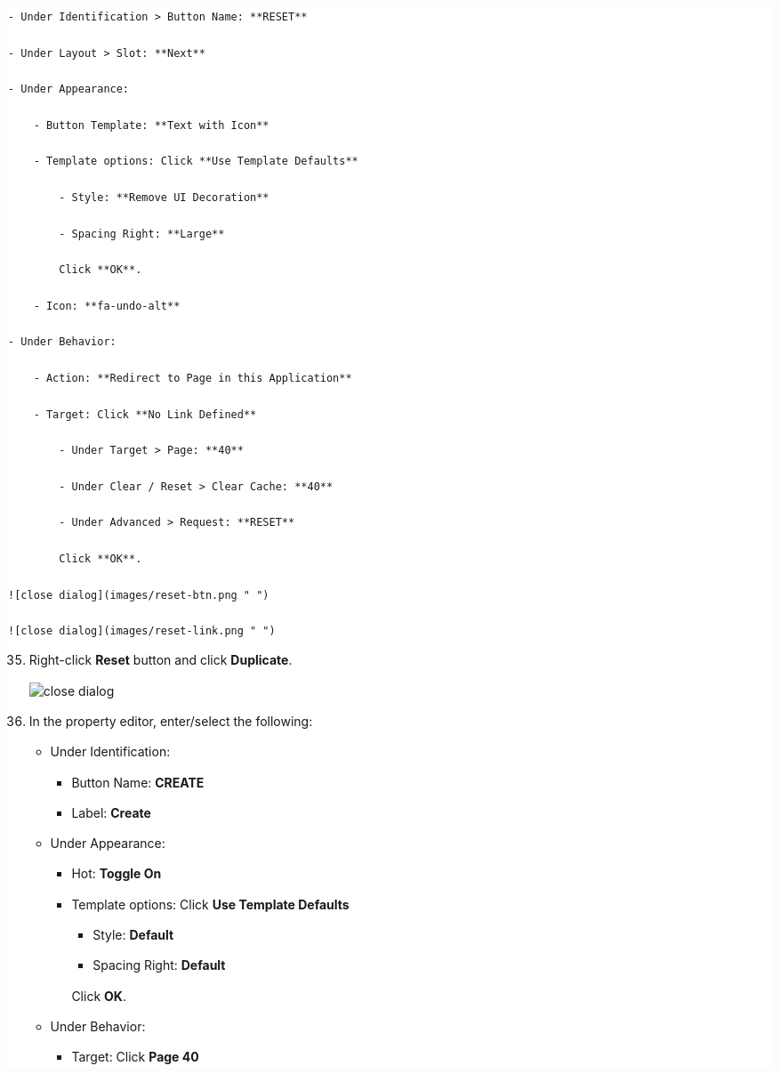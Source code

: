     - Under Identification > Button Name: **RESET**

    - Under Layout > Slot: **Next**

    - Under Appearance:

        - Button Template: **Text with Icon**

        - Template options: Click **Use Template Defaults**

            - Style: **Remove UI Decoration**

            - Spacing Right: **Large**

            Click **OK**.

        - Icon: **fa-undo-alt**

    - Under Behavior:

        - Action: **Redirect to Page in this Application**

        - Target: Click **No Link Defined**

            - Under Target > Page: **40**

            - Under Clear / Reset > Clear Cache: **40**

            - Under Advanced > Request: **RESET**

            Click **OK**.

    ![close dialog](images/reset-btn.png " ")

    ![close dialog](images/reset-link.png " ")

35. Right-click **Reset** button and click **Duplicate**.

    ![close dialog](images/duplicate-reset.png " ")

36. In the property editor, enter/select the following:

    - Under Identification:

        - Button Name: **CREATE**

        - Label: **Create**

    - Under Appearance:

        - Hot: **Toggle On**

        - Template options: Click **Use Template Defaults**

            - Style: **Default**

            - Spacing Right: **Default**

            Click **OK**.

    - Under Behavior:

         - Target: Click **Page 40**
